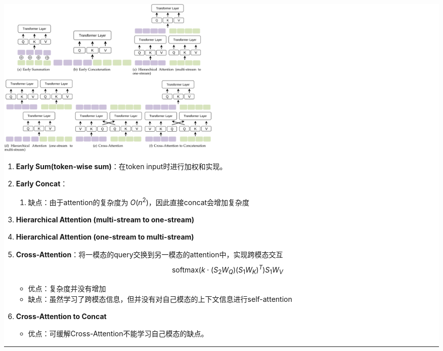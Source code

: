 <img src=".\image\multimodel self-attention.png" alt="multimodel self-attention" style="zoom:40%;" />

1. **Early Sum(token-wise sum)**：在token input时进行加权和实现。

2. **Early Concat**：

   1. 缺点：由于attention的复杂度为 $O(n^2)$，因此直接concat会增加复杂度

3. **Hierarchical Attention (multi-stream to one-stream)**

4. **Hierarchical Attention (one-stream to multi-stream)**

5. **Cross-Attention**：将一模态的query交换到另一模态的attention中，实现跨模态交互
   $$
   \text{softmax}(k\cdot (S_2W_Q)(S_1W_K)^T)S_1W_V
   $$

   - 优点：复杂度并没有增加
   - 缺点：虽然学习了跨模态信息，但并没有对自己模态的上下文信息进行self-attention

6. **Cross-Attention to Concat**

   - 优点：可缓解Cross-Attention不能学习自己模态的缺点。


---